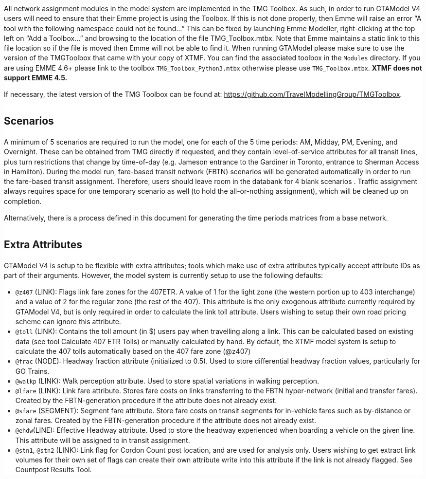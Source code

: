 All network assignment modules in the model system are implemented in the TMG Toolbox. As such, in order to run GTAModel V4
users will need to ensure that their Emme project is using the Toolbox. If this is not done properly, then Emme will raise an error
“A tool with the following namespace could not be found…” This can be fixed by launching Emme Modeller, right-clicking at the top left on “Add a Toolbox…”
and browsing to the location of the file TMG_Toolbox.mtbx. Note that Emme maintains a static link to this file location so if the file is moved then Emme
will not be able to find it. When running GTAModel please make sure to use the version of the TMGToolbox that came with your copy of XTMF.  You can find the
associated toolbox in the `Modules` directory.  If you are using EMME 4.6+ please link to the toolbox `TMG_Toolbox_Python3.mtbx` otherwise please use `TMG_Toolbox.mtbx`.
**XTMF does not support EMME 4.5.**

If necessary, the latest version of the TMG Toolbox can be found at: https://github.com/TravelModellingGroup/TMGToolbox.

## Scenarios

A minimum of 5 scenarios are required to run the model, one for each of the 5 time periods: AM, Midday, PM, Evening, and Overnight. These can be obtained from TMG directly if requested, and they contain level-of-service attributes for all transit lines, plus turn restrictions that change by time-of-day (e.g. Jameson entrance to the Gardiner in Toronto, entrance to Sherman Access in Hamilton). During the model run, fare-based transit network (FBTN) scenarios will be generated automatically in order to run the fare-based transit assignment. Therefore, users should leave room in the databank for 4 blank scenarios . Traffic assignment always requires space for one temporary scenario as well (to hold the all-or-nothing assignment), which will be cleaned up on completion.

Alternatively, there is a process defined in this document for generating the time periods matrices from a base network.

## Extra Attributes

GTAModel V4 is setup to be flexible with extra attributes; tools which make use of extra attributes typically accept attribute IDs as part of their arguments. However, the model system is currently setup to use the following defaults:
* `@z407` (LINK): Flags link fare zones for the 407ETR. A value of 1 for the light zone (the western portion up to 403 interchange) and a value of 2 for the regular zone (the rest of the 407). This attribute is the only exogenous attribute currently required by GTAModel V4, but is only required in order to calculate the link toll attribute. Users wishing to setup their own road pricing scheme can ignore this attribute.
* `@toll` (LINK): Contains the toll amount (in $) users pay when travelling along a link. This can be calculated based on existing data (see tool Calculate 407 ETR Tolls) or manually-calculated by hand. By default, the XTMF model system is setup to calculate the 407 tolls automatically based on the 407 fare zone (@z407)
* `@frac` (NODE): Headway fraction attribute (initialized to 0.5). Used to store differential headway fraction values, particularly for GO Trains.
* `@walkp` (LINK): Walk perception attribute. Used to store spatial variations in walking perception.
* `@lfare` (LINK): Link fare attribute. Stores fare costs on links transferring to the FBTN hyper-network (initial and transfer fares). Created by the FBTN-generation procedure if the attribute does not already exist.
* `@sfare` (SEGMENT): Segment fare attribute. Store fare costs on transit segments for in-vehicle fares such as by-distance or zonal fares. Created by the FBTN-generation procedure if the attribute does not already exist.
* `@ehdw`(LINE): Effective Headway attribute.  Used to store the headway experienced when boarding a vehicle on the given line.  This attribute will be assigned to in transit assignment.
* `@stn1`, `@stn2` (LINK): Link flag for Cordon Count post location, and are used for analysis only. Users wishing to get extract link volumes for their own set of flags can create their own attribute write into this attribute if the link is not already flagged. See Countpost Results Tool.
